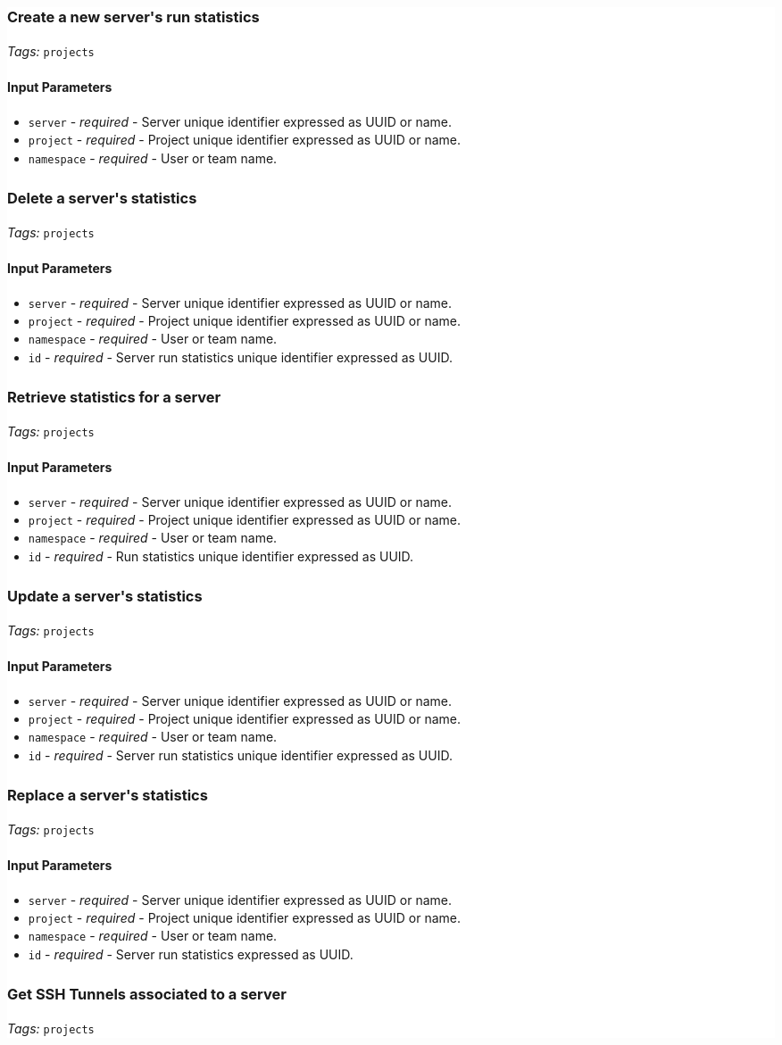 ### Create a new server's run statistics

*Tags:* `projects`

#### Input Parameters
* `server` - _required_ - Server unique identifier expressed as UUID or name.
* `project` - _required_ - Project unique identifier expressed as UUID or name.
* `namespace` - _required_ - User or team name.

### Delete a server's statistics

*Tags:* `projects`

#### Input Parameters
* `server` - _required_ - Server unique identifier expressed as UUID or name.
* `project` - _required_ - Project unique identifier expressed as UUID or name.
* `namespace` - _required_ - User or team name.
* `id` - _required_ - Server run statistics unique identifier expressed as UUID.

### Retrieve statistics for a server

*Tags:* `projects`

#### Input Parameters
* `server` - _required_ - Server unique identifier expressed as UUID or name.
* `project` - _required_ - Project unique identifier expressed as UUID or name.
* `namespace` - _required_ - User or team name.
* `id` - _required_ - Run statistics unique identifier expressed as UUID.

### Update a server's statistics

*Tags:* `projects`

#### Input Parameters
* `server` - _required_ - Server unique identifier expressed as UUID or name.
* `project` - _required_ - Project unique identifier expressed as UUID or name.
* `namespace` - _required_ - User or team name.
* `id` - _required_ - Server run statistics unique identifier expressed as UUID.

### Replace a server's statistics

*Tags:* `projects`

#### Input Parameters
* `server` - _required_ - Server unique identifier expressed as UUID or name.
* `project` - _required_ - Project unique identifier expressed as UUID or name.
* `namespace` - _required_ - User or team name.
* `id` - _required_ - Server run statistics expressed as UUID.

### Get SSH Tunnels associated to a server

*Tags:* `projects`
